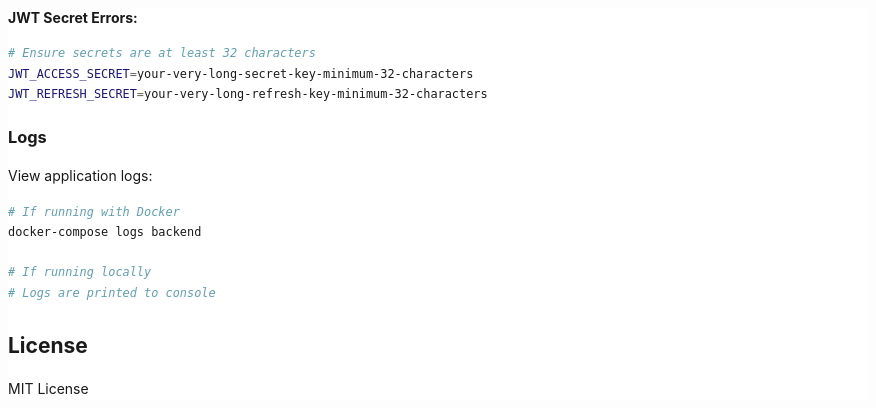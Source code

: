 **JWT Secret Errors:**
```bash
# Ensure secrets are at least 32 characters
JWT_ACCESS_SECRET=your-very-long-secret-key-minimum-32-characters
JWT_REFRESH_SECRET=your-very-long-refresh-key-minimum-32-characters
```

### Logs

View application logs:
```bash
# If running with Docker
docker-compose logs backend

# If running locally
# Logs are printed to console
```

## License

MIT License
